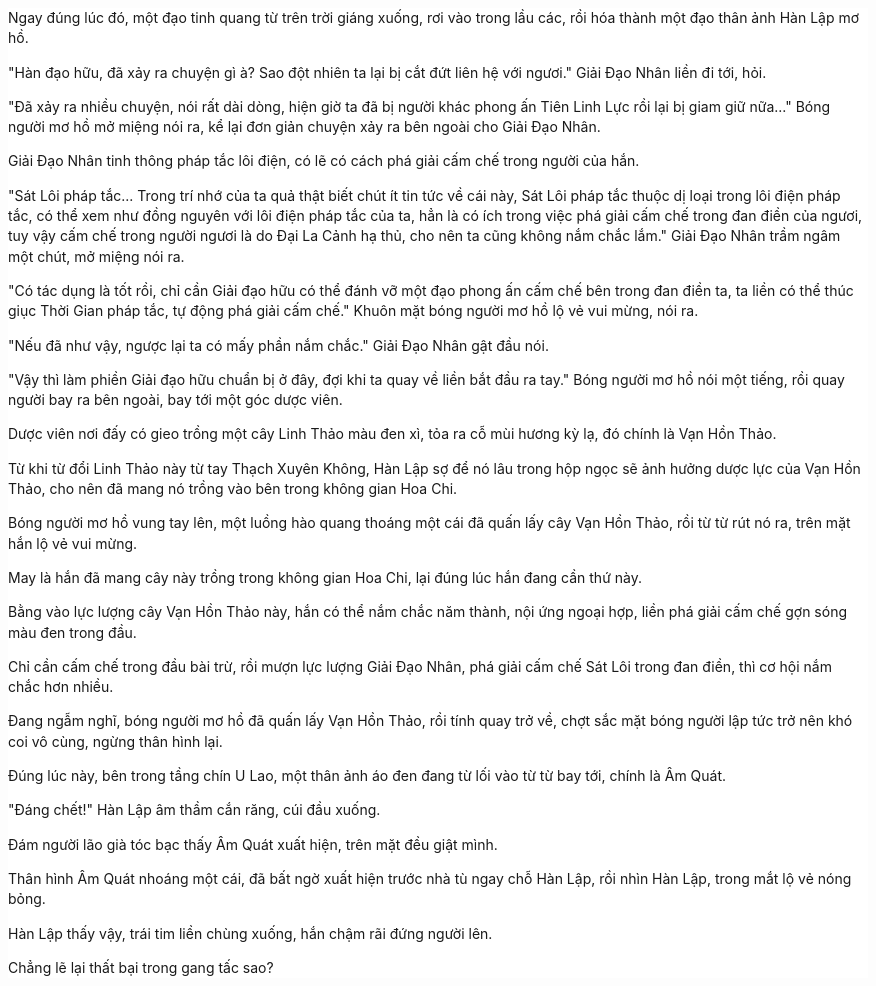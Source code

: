 Ngay đúng lúc đó, một đạo tinh quang từ trên trời giáng xuống, rơi vào trong lầu các, rồi hóa thành một đạo thân ảnh Hàn Lập mơ hồ.

"Hàn đạo hữu, đã xảy ra chuyện gì à? Sao đột nhiên ta lại bị cắt đứt liên hệ với ngươi." Giải Đạo Nhân liền đi tới, hỏi.

"Đã xảy ra nhiều chuyện, nói rất dài dòng, hiện giờ ta đã bị người khác phong ấn Tiên Linh Lực rồi lại bị giam giữ nữa..." Bóng người mơ hồ mở miệng nói ra, kể lại đơn giản chuyện xảy ra bên ngoài cho Giải Đạo Nhân.

Giải Đạo Nhân tinh thông pháp tắc lôi điện, có lẽ có cách phá giải cấm chế trong người của hắn.

"Sát Lôi pháp tắc... Trong trí nhớ của ta quả thật biết chút ít tin tức về cái này, Sát Lôi pháp tắc thuộc dị loại trong lôi điện pháp tắc, có thể xem như đồng nguyên với lôi điện pháp tắc của ta, hẳn là có ích trong việc phá giải cấm chế trong đan điền của ngươi, tuy vậy cấm chế trong người ngươi là do Đại La Cảnh hạ thủ, cho nên ta cũng không nắm chắc lắm." Giải Đạo Nhân trầm ngâm một chút, mở miệng nói ra.

"Có tác dụng là tốt rồi, chỉ cần Giải đạo hữu có thể đánh vỡ một đạo phong ấn cấm chế bên trong đan điền ta, ta liền có thể thúc giục Thời Gian pháp tắc, tự động phá giải cấm chế." Khuôn mặt bóng người mơ hồ lộ vẻ vui mừng, nói ra.

"Nếu đã như vậy, ngược lại ta có mấy phần nắm chắc." Giải Đạo Nhân gật đầu nói.

"Vậy thì làm phiền Giải đạo hữu chuẩn bị ở đây, đợi khi ta quay về liền bắt đầu ra tay." Bóng người mơ hồ nói một tiếng, rồi quay người bay ra bên ngoài, bay tới một góc dược viên.

Dược viên nơi đấy có gieo trồng một cây Linh Thảo màu đen xì, tỏa ra cỗ mùi hương kỳ lạ, đó chính là Vạn Hồn Thảo.

Từ khi từ đổi Linh Thảo này từ tay Thạch Xuyên Không, Hàn Lập sợ để nó lâu trong hộp ngọc sẽ ảnh hưởng dược lực của Vạn Hồn Thảo, cho nên đã mang nó trồng vào bên trong không gian Hoa Chi.

Bóng người mơ hồ vung tay lên, một luồng hào quang thoáng một cái đã quấn lấy cây Vạn Hồn Thảo, rồi từ từ rút nó ra, trên mặt hắn lộ vẻ vui mừng.

May là hắn đã mang cây này trồng trong không gian Hoa Chi, lại đúng lúc hắn đang cần thứ này.

Bằng vào lực lượng cây Vạn Hồn Thảo này, hắn có thể nắm chắc năm thành, nội ứng ngoại hợp, liền phá giải cấm chế gợn sóng màu đen trong đầu.

Chỉ cần cấm chế trong đầu bài trừ, rồi mượn lực lượng Giải Đạo Nhân, phá giải cấm chế Sát Lôi trong đan điền, thì cơ hội nắm chắc hơn nhiều.

Đang ngẫm nghĩ, bóng người mơ hồ đã quấn lấy Vạn Hồn Thảo, rồi tính quay trở về, chợt sắc mặt bóng người lập tức trở nên khó coi vô cùng, ngừng thân hình lại.

Đúng lúc này, bên trong tầng chín U Lao, một thân ảnh áo đen đang từ lối vào từ từ bay tới, chính là Âm Quát.

"Đáng chết!" Hàn Lập âm thầm cắn răng, cúi đầu xuống.

Đám người lão già tóc bạc thấy Âm Quát xuất hiện, trên mặt đều giật mình.

Thân hình Âm Quát nhoáng một cái, đã bất ngờ xuất hiện trước nhà tù ngay chỗ Hàn Lập, rồi nhìn Hàn Lập, trong mắt lộ vẻ nóng bỏng.

Hàn Lập thấy vậy, trái tim liền chùng xuống, hắn chậm rãi đứng người lên.

Chẳng lẽ lại thất bại trong gang tấc sao?
